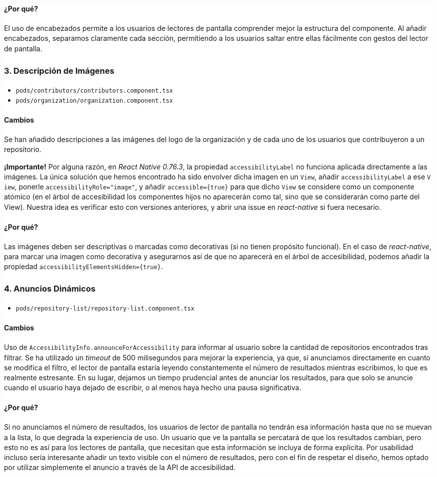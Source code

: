 #### ¿Por qué?

El uso de encabezados permite a los usuarios de lectores de pantalla comprender mejor la estructura del componente. Al añadir encabezados, separamos claramente cada sección, permitiendo a los usuarios saltar entre ellas fácilmente con gestos del lector de pantalla.

### 3. Descripción de Imágenes

- `pods/contributors/contributors.component.tsx`
- `pods/organization/organization.component.tsx`

#### Cambios

Se han añadido descripciones a las imágenes del logo de la organización y de cada uno de los usuarios que contribuyeron a un repositorio.

**¡Importante!** Por alguna razón, en *React Native 0.76.3*, la propiedad `accessibilityLabel` no funciona aplicada directamente a las imágenes. La única solución que hemos encontrado ha sido envolver dicha imagen en un `View`, añadir `accessibilityLabel` a ese `View`, ponerle `accessibilityRole="image"`, y añadir `accessible={true}` para que dicho `View` se considere como un componente atómico (en el árbol de accesibilidad los componentes hijos no aparecerán como tal, sino que se considerarán como parte del View). Nuestra idea es verificar esto con versiones anteriores, y abrir una issue en *react-native* si fuera necesario.

#### ¿Por qué?

Las imágenes deben ser descriptivas o marcadas como decorativas (si no tienen propósito funcional). En el caso de *react-native*, para marcar una imagen como decorativa y asegurarnos así de que no aparecerá en el árbol de accesibilidad, podemos añadir la propiedad `accessibilityElementsHidden={true}`.

### 4. Anuncios Dinámicos

- `pods/repository-list/repository-list.component.tsx`

#### Cambios

Uso de `AccessibilityInfo.announceForAccessibility` para informar al usuario sobre la cantidad de repositorios encontrados tras filtrar. Se ha utilizado un *timeout* de 500 milisegundos para mejorar la experiencia, ya que, si anunciamos directamente en cuanto se modifica el filtro, el lector de pantalla estaría leyendo constantemente el número de resultados mientras escribimos, lo que es realmente estresante. En su lugar, dejamos un tiempo prudencial antes de anunciar los resultados, para que solo se anuncie cuando el usuario haya dejado de escribir, o al menos haya hecho una pausa significativa.

#### ¿Por qué?

Si no anunciamos el número de resultados, los usuarios de lector de pantalla no tendrán esa información hasta que no se muevan a la lista, lo que degrada la experiencia de uso. Un usuario que ve la pantalla se percatará de que los resultados cambian, pero esto no es así para los lectores de pantalla, que necesitan que esta información se incluya de forma explícita. Por usabilidad incluso sería interesante añadir un texto visible con el número de resultados, pero con el fin de respetar el diseño, hemos optado por utilizar simplemente el anuncio a través de la API de accesibilidad.
